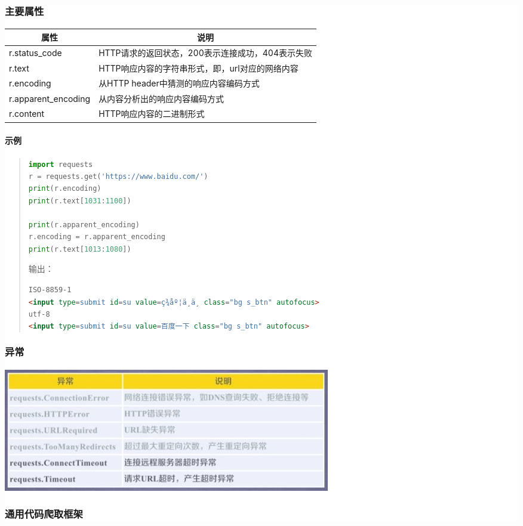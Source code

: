 ### 主要属性

| 属性                | 说明                                             |
| ------------------- | ------------------------------------------------ |
| r.status_code       | HTTP请求的返回状态，200表示连接成功，404表示失败 |
| r.text              | HTTP响应内容的字符串形式，即，url对应的网络内容  |
| r.encoding          | 从HTTP header中猜测的响应内容编码方式            |
| r.apparent_encoding | 从内容分析出的响应内容编码方式                   |
| r.content           | HTTP响应内容的二进制形式                         |

#### 示例

> ```python
> import requests
> r = requests.get('https://www.baidu.com/')
> print(r.encoding)
> print(r.text[1031:1100])
> 
> print(r.apparent_encoding)
> r.encoding = r.apparent_encoding
> print(r.text[1013:1080])
> ```
>
> 输出：
>
> ```html
> ISO-8859-1
> <input type=submit id=su value=ç¾åº¦ä¸ä¸ class="bg s_btn" autofocus>
> utf-8
> <input type=submit id=su value=百度一下 class="bg s_btn" autofocus>
> ```

### 异常

![01](./资源/01.JPG)

### 通用代码爬取框架
